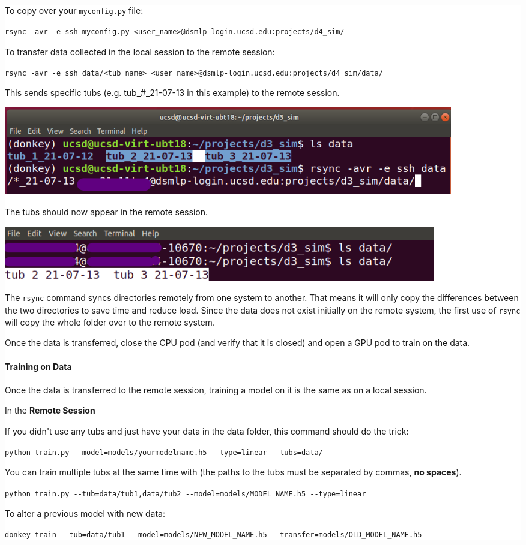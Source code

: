 To copy over your ```myconfig.py``` file:
```
rsync -avr -e ssh myconfig.py <user_name>@dsmlp-login.ucsd.edu:projects/d4_sim/
```
To transfer data collected in the local session to the remote session:

```
rsync -avr -e ssh data/<tub_name> <user_name>@dsmlp-login.ucsd.edu:projects/d4_sim/data/
```
This sends specific tubs (e.g. tub_#_21-07-13 in this example) to the remote session.

![alt text](image-16.png)

The tubs should now appear in the remote session.

![alt text](image-17.png)

The ```rsync``` command syncs directories remotely from one system to another. That means it will only copy the differences between the two directories to save time and reduce load. Since the data does not exist initially on the remote system, the first use of ```rsync``` will copy the whole folder over to the remote system.

Once the data is transferred, close the CPU pod (and verify that it is closed) and open a GPU pod to train on the data.

#### Training on Data

Once the data is transferred to the remote session, training a model on it is the same as on a local session.

In the **Remote Session**

If you didn't use any tubs and just have your data in the data folder, this command should do the trick:
```
python train.py --model=models/yourmodelname.h5 --type=linear --tubs=data/
```   
You can train multiple tubs at the same time with (the paths to the tubs must be separated by commas, **no spaces**). 
```
python train.py --tub=data/tub1,data/tub2 --model=models/MODEL_NAME.h5 --type=linear
```
To alter a previous model with new data:
```
donkey train --tub=data/tub1 --model=models/NEW_MODEL_NAME.h5 --transfer=models/OLD_MODEL_NAME.h5
```
